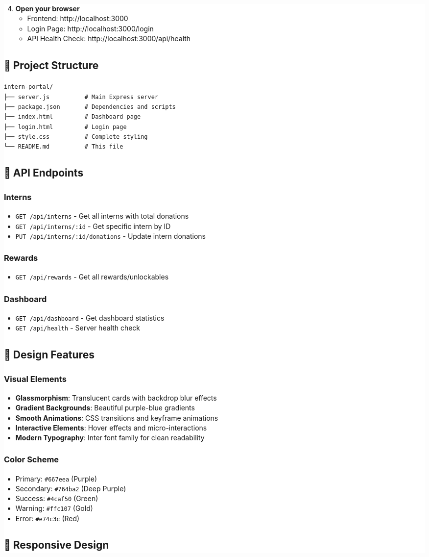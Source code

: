 4. **Open your browser**
   - Frontend: http://localhost:3000
   - Login Page: http://localhost:3000/login
   - API Health Check: http://localhost:3000/api/health

## 📁 Project Structure

```
intern-portal/
├── server.js          # Main Express server
├── package.json       # Dependencies and scripts
├── index.html         # Dashboard page
├── login.html         # Login page
├── style.css          # Complete styling
└── README.md          # This file
```

## 🔌 API Endpoints

### Interns
- `GET /api/interns` - Get all interns with total donations
- `GET /api/interns/:id` - Get specific intern by ID
- `PUT /api/interns/:id/donations` - Update intern donations

### Rewards
- `GET /api/rewards` - Get all rewards/unlockables

### Dashboard
- `GET /api/dashboard` - Get dashboard statistics
- `GET /api/health` - Server health check

## 🎨 Design Features

### Visual Elements
- **Glassmorphism**: Translucent cards with backdrop blur effects
- **Gradient Backgrounds**: Beautiful purple-blue gradients
- **Smooth Animations**: CSS transitions and keyframe animations
- **Interactive Elements**: Hover effects and micro-interactions
- **Modern Typography**: Inter font family for clean readability

### Color Scheme
- Primary: `#667eea` (Purple)
- Secondary: `#764ba2` (Deep Purple)
- Success: `#4caf50` (Green)
- Warning: `#ffc107` (Gold)
- Error: `#e74c3c` (Red)

## 📱 Responsive Design

